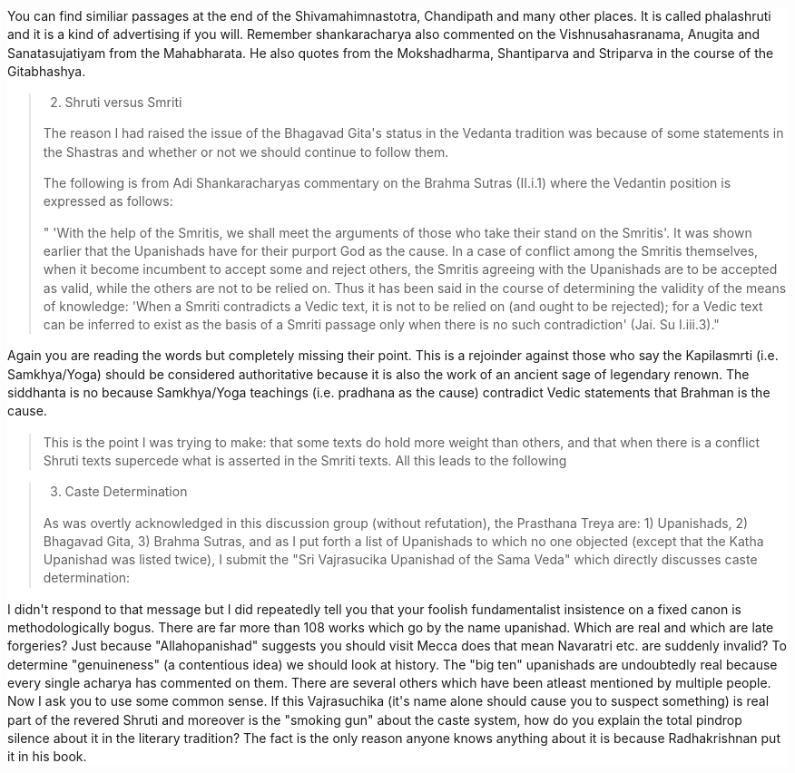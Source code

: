 You can find similiar passages at the end of the Shivamahimnastotra,
Chandipath and many other places.  It is called phalashruti and it is a
kind of advertising if you will.  Remember shankaracharya also commented
on the Vishnusahasranama, Anugita and Sanatasujatiyam from the
Mahabharata.  He also quotes from the Mokshadharma, Shantiparva and
Striparva in the course of the Gitabhashya.

> 2) Shruti versus Smriti
>
> The reason I had raised the issue of the Bhagavad Gita's status in the
> Vedanta tradition was because of some statements in the Shastras and
> whether or not we should continue to follow them.
>
> The following is from Adi Shankaracharyas commentary on the Brahma
> Sutras (II.i.1) where the Vedantin position is expressed as follows:
>
> " 'With the help of the Smritis, we shall meet the arguments of those
> who take their stand on the Smritis'. It was shown earlier that the
> Upanishads have for their purport God as the cause. In a case of
> conflict among the Smritis themselves, when it become incumbent to
> accept some and reject others, the Smritis agreeing with the Upanishads
> are to be accepted as valid, while the others are not to be relied on.
> Thus it has been said in the course of determining the validity of the
> means of knowledge: 'When a Smriti contradicts a Vedic text, it is not
> to be relied on (and ought to be rejected); for a Vedic text can be
> inferred to exist as the basis of a Smriti passage only when there is no
> such contradiction' (Jai. Su I.iii.3)."
>

Again you are reading the words but completely missing their point.  This
is a rejoinder against those who say the Kapilasmrti (i.e. Samkhya/Yoga)
should be considered authoritative because it is also the work of an
ancient sage of legendary renown.  The siddhanta is no because
Samkhya/Yoga teachings (i.e. pradhana as the cause) contradict Vedic
statements that Brahman is the cause.

> This is the point I was trying to make: that some texts do hold more
> weight than others, and that when there is a conflict Shruti texts
> supercede what is asserted in the Smriti texts. All this leads to the
> following

>
> 3) Caste Determination
>
> As was overtly acknowledged in this discussion group (without
> refutation), the Prasthana Treya are: 1) Upanishads, 2) Bhagavad Gita,
> 3) Brahma Sutras, and as I put forth a list of Upanishads to which no
> one objected (except that the Katha Upanishad was listed twice), I
> submit the "Sri Vajrasucika Upanishad of the Sama Veda" which directly
> discusses caste determination:

I didn't respond to that message but I did repeatedly tell you that your
foolish fundamentalist insistence on a fixed canon is methodologically
bogus.  There are far more than 108 works which go by the name upanishad.
Which are real and which are late forgeries?  Just because
"Allahopanishad" suggests you should visit Mecca does that mean Navaratri
etc. are suddenly invalid?  To determine "genuineness" (a contentious
idea) we should look at history.  The "big ten" upanishads are undoubtedly
real because every single acharya has commented on them.  There are
several others which have been atleast mentioned by multiple people.  Now
I ask you to use some common sense.  If this Vajrasuchika (it's name alone
should cause you to suspect something) is real part of the revered Shruti
and moreover is the "smoking gun" about the caste system, how do you
explain the total pindrop silence about it in the literary tradition?  The
fact is the only reason anyone knows anything about it is because
Radhakrishnan put it in his book.